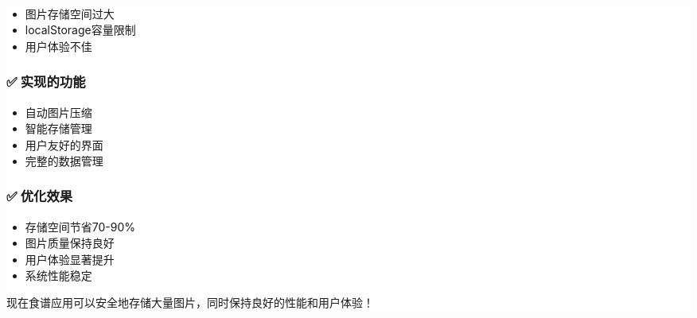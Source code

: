 - 图片存储空间过大
- localStorage容量限制
- 用户体验不佳

### ✅ 实现的功能

- 自动图片压缩
- 智能存储管理
- 用户友好的界面
- 完整的数据管理

### ✅ 优化效果

- 存储空间节省70-90%
- 图片质量保持良好
- 用户体验显著提升
- 系统性能稳定

现在食谱应用可以安全地存储大量图片，同时保持良好的性能和用户体验！
